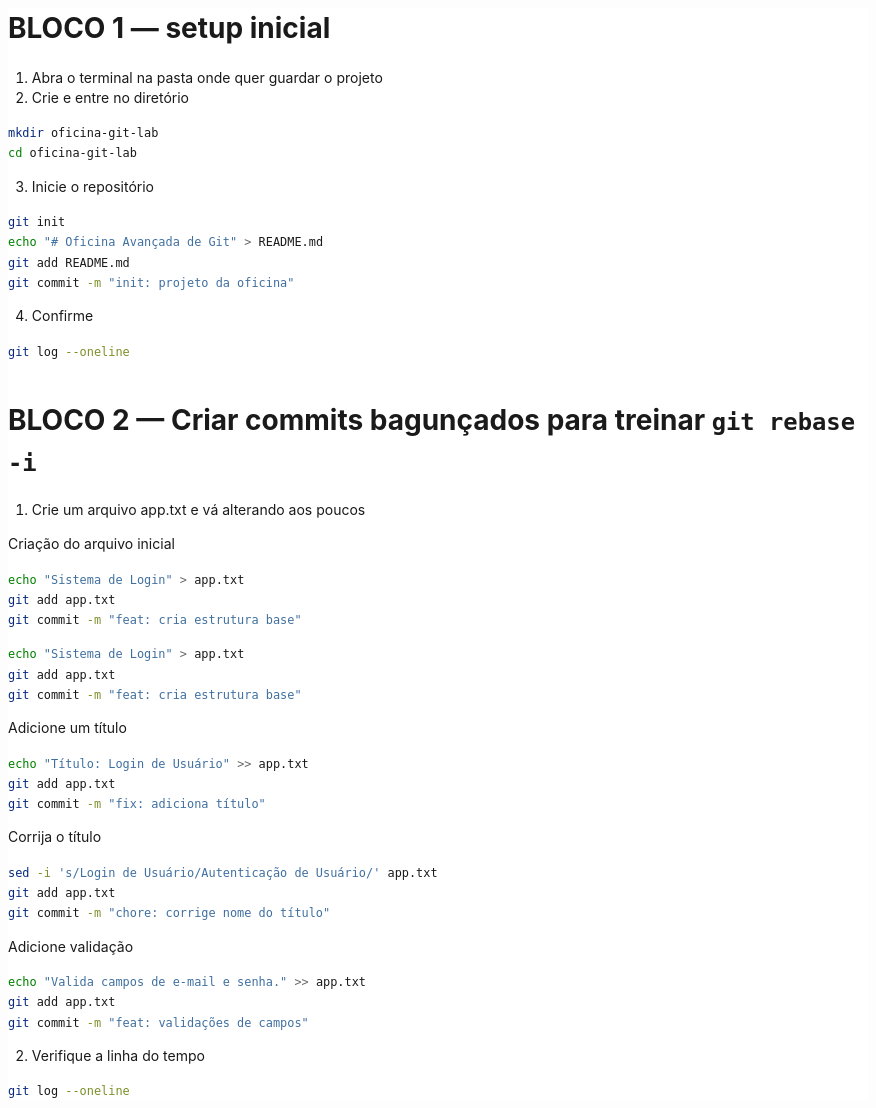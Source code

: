# BLOCO 1 — setup inicial
1. Abra o terminal na pasta onde quer guardar o projeto
2. Crie e entre no diretório
```bash
mkdir oficina-git-lab
cd oficina-git-lab
```
3. Inicie o repositório
```bash
git init
echo "# Oficina Avançada de Git" > README.md
git add README.md
git commit -m "init: projeto da oficina"
```
4. Confirme
```bash
git log --oneline
```














# BLOCO 2 — Criar commits bagunçados para treinar `git rebase -i`
1. Crie um arquivo app.txt e vá alterando aos poucos

Criação do arquivo inicial
```bash
echo "Sistema de Login" > app.txt
git add app.txt
git commit -m "feat: cria estrutura base"
```
```bash
echo "Sistema de Login" > app.txt
git add app.txt
git commit -m "feat: cria estrutura base"
```
Adicione um título
```bash
echo "Título: Login de Usuário" >> app.txt
git add app.txt
git commit -m "fix: adiciona título"
```
Corrija o título
```bash
sed -i 's/Login de Usuário/Autenticação de Usuário/' app.txt
git add app.txt
git commit -m "chore: corrige nome do título"

```
Adicione validação
```bash
echo "Valida campos de e-mail e senha." >> app.txt
git add app.txt
git commit -m "feat: validações de campos"
```
2. Verifique a linha do tempo
```bash
git log --oneline

```